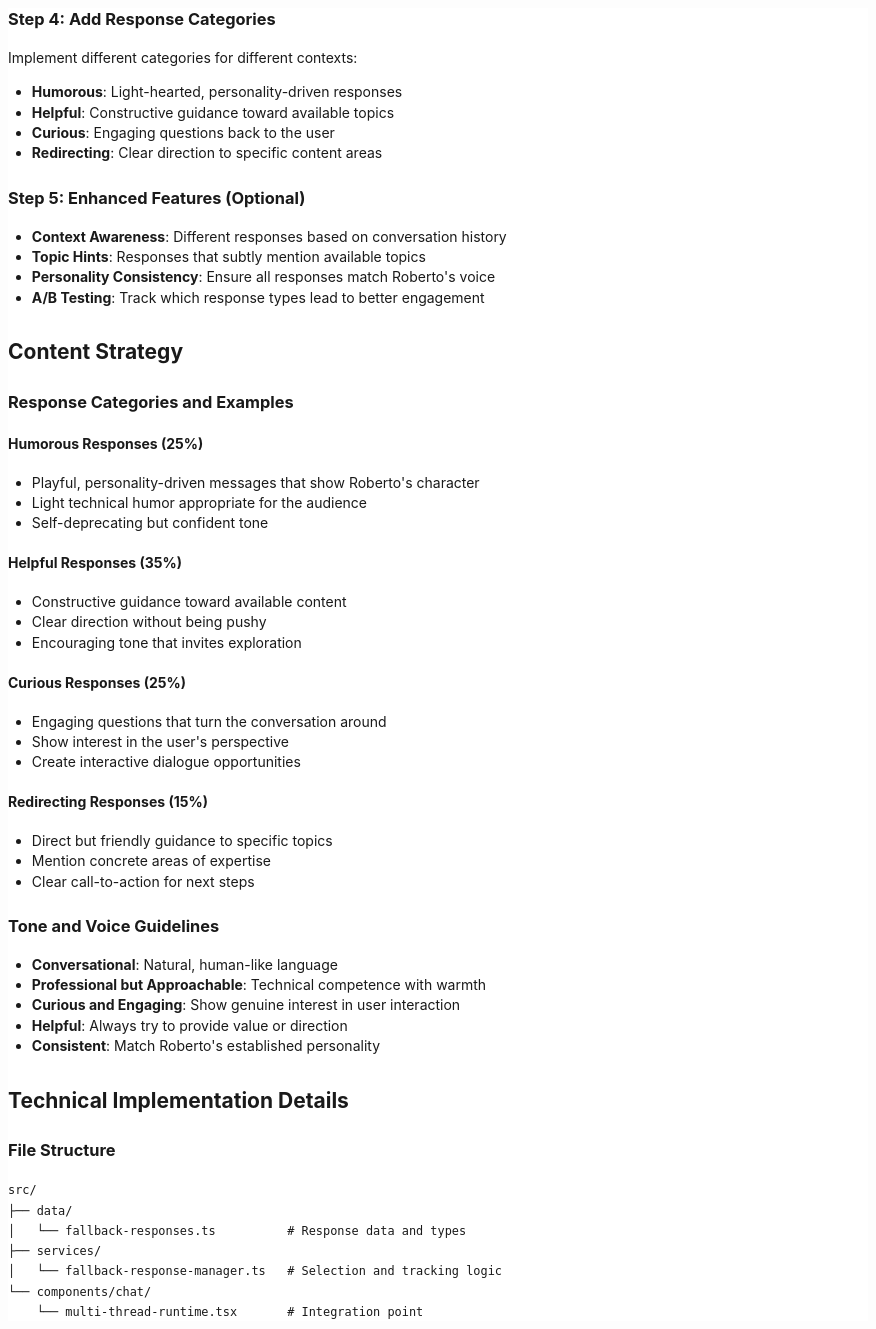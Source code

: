 ### Step 4: Add Response Categories
Implement different categories for different contexts:
- **Humorous**: Light-hearted, personality-driven responses
- **Helpful**: Constructive guidance toward available topics
- **Curious**: Engaging questions back to the user
- **Redirecting**: Clear direction to specific content areas

### Step 5: Enhanced Features (Optional)
- **Context Awareness**: Different responses based on conversation history
- **Topic Hints**: Responses that subtly mention available topics
- **Personality Consistency**: Ensure all responses match Roberto's voice
- **A/B Testing**: Track which response types lead to better engagement

## Content Strategy

### Response Categories and Examples

#### Humorous Responses (25%)
- Playful, personality-driven messages that show Roberto's character
- Light technical humor appropriate for the audience
- Self-deprecating but confident tone

#### Helpful Responses (35%)
- Constructive guidance toward available content
- Clear direction without being pushy
- Encouraging tone that invites exploration

#### Curious Responses (25%)
- Engaging questions that turn the conversation around
- Show interest in the user's perspective
- Create interactive dialogue opportunities

#### Redirecting Responses (15%)
- Direct but friendly guidance to specific topics
- Mention concrete areas of expertise
- Clear call-to-action for next steps

### Tone and Voice Guidelines
- **Conversational**: Natural, human-like language
- **Professional but Approachable**: Technical competence with warmth
- **Curious and Engaging**: Show genuine interest in user interaction
- **Helpful**: Always try to provide value or direction
- **Consistent**: Match Roberto's established personality

## Technical Implementation Details

### File Structure
```
src/
├── data/
│   └── fallback-responses.ts          # Response data and types
├── services/
│   └── fallback-response-manager.ts   # Selection and tracking logic
└── components/chat/
    └── multi-thread-runtime.tsx       # Integration point
```
